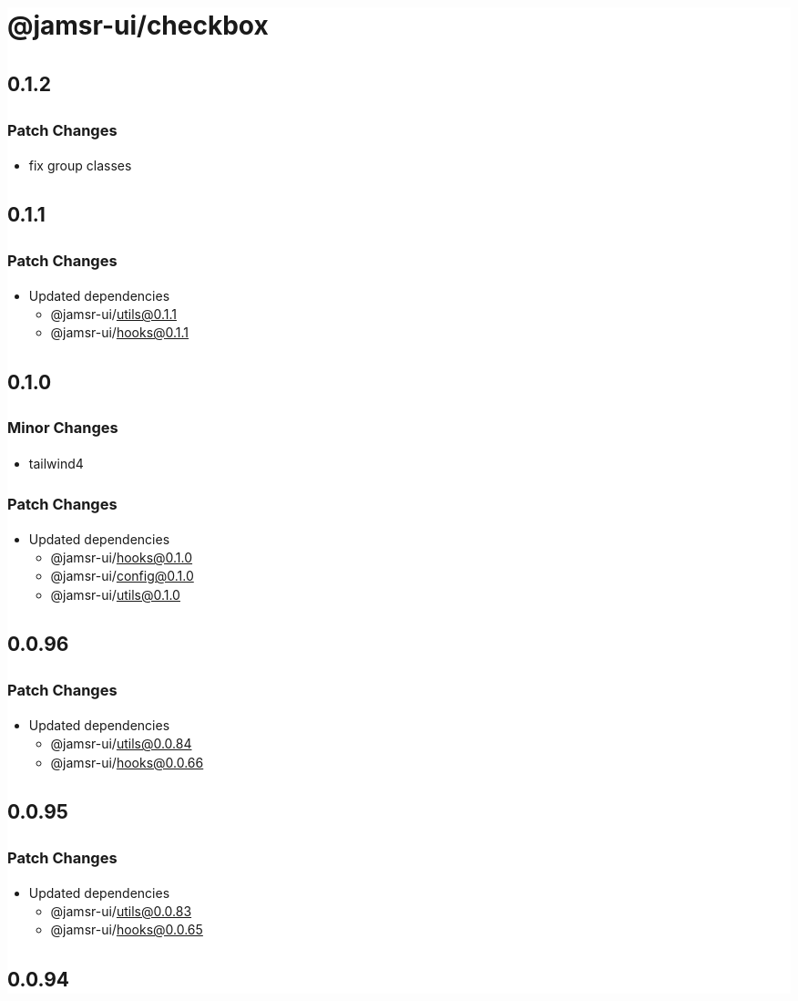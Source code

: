 # @jamsr-ui/checkbox

## 0.1.2

### Patch Changes

- fix group classes

## 0.1.1

### Patch Changes

- Updated dependencies
  - @jamsr-ui/utils@0.1.1
  - @jamsr-ui/hooks@0.1.1

## 0.1.0

### Minor Changes

- tailwind4

### Patch Changes

- Updated dependencies
  - @jamsr-ui/hooks@0.1.0
  - @jamsr-ui/config@0.1.0
  - @jamsr-ui/utils@0.1.0

## 0.0.96

### Patch Changes

- Updated dependencies
  - @jamsr-ui/utils@0.0.84
  - @jamsr-ui/hooks@0.0.66

## 0.0.95

### Patch Changes

- Updated dependencies
  - @jamsr-ui/utils@0.0.83
  - @jamsr-ui/hooks@0.0.65

## 0.0.94

